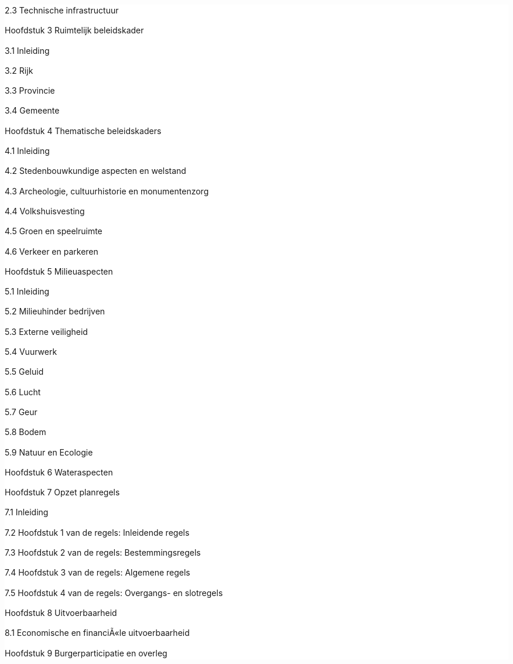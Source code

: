 2\.3 Technische infrastructuur

Hoofdstuk 3 Ruimtelijk beleidskader

3\.1 Inleiding

3\.2 Rijk

3\.3 Provincie

3\.4 Gemeente

Hoofdstuk 4 Thematische beleidskaders

4\.1 Inleiding

4\.2 Stedenbouwkundige aspecten en welstand

4\.3 Archeologie, cultuurhistorie en monumentenzorg

4\.4 Volkshuisvesting

4\.5 Groen en speelruimte

4\.6 Verkeer en parkeren

Hoofdstuk 5 Milieuaspecten

5\.1 Inleiding

5\.2 Milieuhinder bedrijven

5\.3 Externe veiligheid

5\.4 Vuurwerk

5\.5 Geluid

5\.6 Lucht

5\.7 Geur

5\.8 Bodem

5\.9 Natuur en Ecologie

Hoofdstuk 6 Wateraspecten

Hoofdstuk 7 Opzet planregels

7\.1 Inleiding

7\.2 Hoofdstuk 1 van de regels: Inleidende regels

7\.3 Hoofdstuk 2 van de regels: Bestemmingsregels

7\.4 Hoofdstuk 3 van de regels: Algemene regels

7\.5 Hoofdstuk 4 van de regels: Overgangs\- en slotregels

Hoofdstuk 8 Uitvoerbaarheid

8\.1 Economische en financiÃ«le uitvoerbaarheid

Hoofdstuk 9 Burgerparticipatie en overleg
